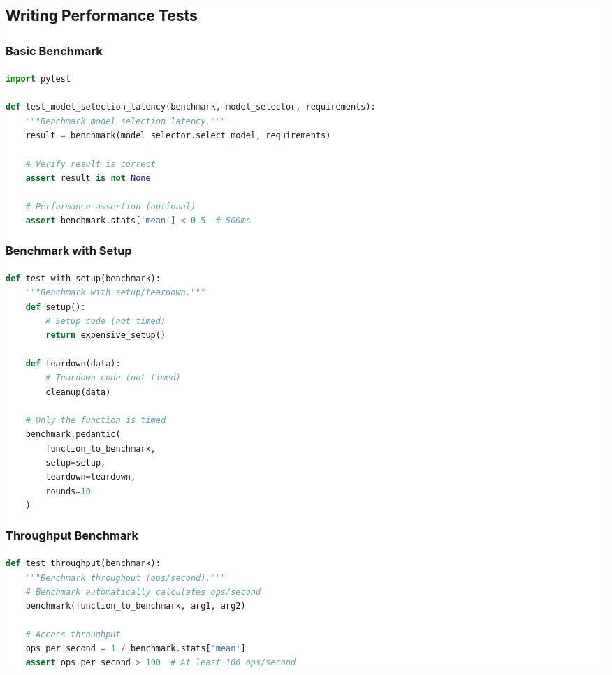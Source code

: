 ## Writing Performance Tests

### Basic Benchmark

```python
import pytest

def test_model_selection_latency(benchmark, model_selector, requirements):
    """Benchmark model selection latency."""
    result = benchmark(model_selector.select_model, requirements)

    # Verify result is correct
    assert result is not None

    # Performance assertion (optional)
    assert benchmark.stats['mean'] < 0.5  # 500ms
```

### Benchmark with Setup

```python
def test_with_setup(benchmark):
    """Benchmark with setup/teardown."""
    def setup():
        # Setup code (not timed)
        return expensive_setup()

    def teardown(data):
        # Teardown code (not timed)
        cleanup(data)

    # Only the function is timed
    benchmark.pedantic(
        function_to_benchmark,
        setup=setup,
        teardown=teardown,
        rounds=10
    )
```

### Throughput Benchmark

```python
def test_throughput(benchmark):
    """Benchmark throughput (ops/second)."""
    # Benchmark automatically calculates ops/second
    benchmark(function_to_benchmark, arg1, arg2)

    # Access throughput
    ops_per_second = 1 / benchmark.stats['mean']
    assert ops_per_second > 100  # At least 100 ops/second
```
